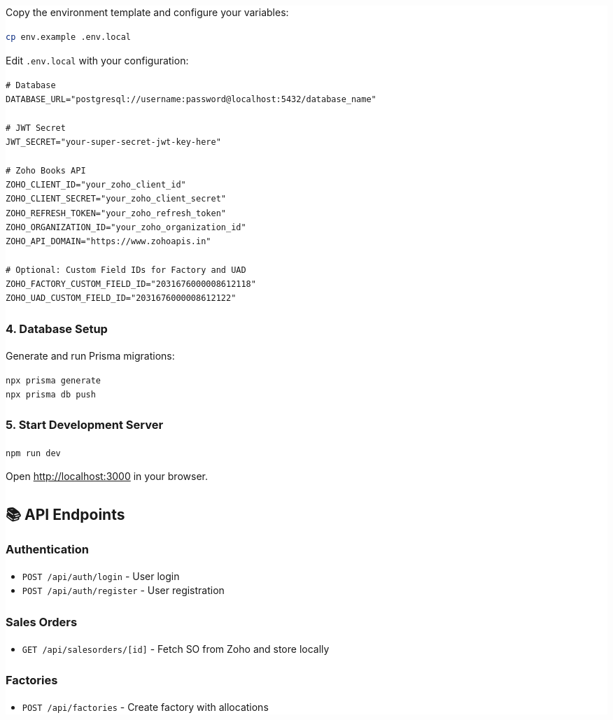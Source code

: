 Copy the environment template and configure your variables:

```bash
cp env.example .env.local
```

Edit `.env.local` with your configuration:

```env
# Database
DATABASE_URL="postgresql://username:password@localhost:5432/database_name"

# JWT Secret
JWT_SECRET="your-super-secret-jwt-key-here"

# Zoho Books API
ZOHO_CLIENT_ID="your_zoho_client_id"
ZOHO_CLIENT_SECRET="your_zoho_client_secret"
ZOHO_REFRESH_TOKEN="your_zoho_refresh_token"
ZOHO_ORGANIZATION_ID="your_zoho_organization_id"
ZOHO_API_DOMAIN="https://www.zohoapis.in"

# Optional: Custom Field IDs for Factory and UAD
ZOHO_FACTORY_CUSTOM_FIELD_ID="2031676000008612118"
ZOHO_UAD_CUSTOM_FIELD_ID="2031676000008612122"
```

### 4. Database Setup

Generate and run Prisma migrations:

```bash
npx prisma generate
npx prisma db push
```

### 5. Start Development Server

```bash
npm run dev
```

Open [http://localhost:3000](http://localhost:3000) in your browser.

## 📚 API Endpoints

### Authentication
- `POST /api/auth/login` - User login
- `POST /api/auth/register` - User registration

### Sales Orders
- `GET /api/salesorders/[id]` - Fetch SO from Zoho and store locally

### Factories
- `POST /api/factories` - Create factory with allocations
